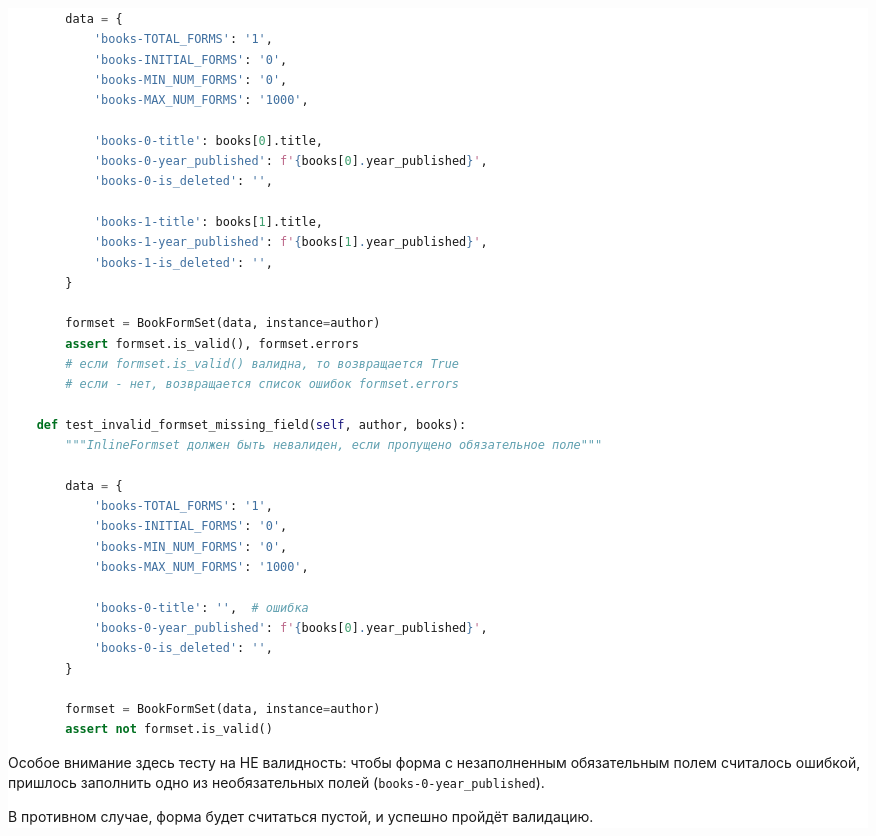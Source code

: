 ```python
        data = {
            'books-TOTAL_FORMS': '1',
            'books-INITIAL_FORMS': '0',
            'books-MIN_NUM_FORMS': '0',
            'books-MAX_NUM_FORMS': '1000',

            'books-0-title': books[0].title,
            'books-0-year_published': f'{books[0].year_published}',
            'books-0-is_deleted': '',

            'books-1-title': books[1].title,
            'books-1-year_published': f'{books[1].year_published}',
            'books-1-is_deleted': '',
        }

        formset = BookFormSet(data, instance=author)
        assert formset.is_valid(), formset.errors 
        # если formset.is_valid() валидна, то возвращается True
        # если - нет, возвращается список ошибок formset.errors

    def test_invalid_formset_missing_field(self, author, books):
        """InlineFormset должен быть невалиден, если пропущено обязательное поле"""

        data = {
            'books-TOTAL_FORMS': '1',
            'books-INITIAL_FORMS': '0',
            'books-MIN_NUM_FORMS': '0',
            'books-MAX_NUM_FORMS': '1000',

            'books-0-title': '',  # ошибка
            'books-0-year_published': f'{books[0].year_published}',
            'books-0-is_deleted': '',
        }

        formset = BookFormSet(data, instance=author)
        assert not formset.is_valid()
```

Особое внимание здесь тесту на НЕ валидность: чтобы форма с незаполненным обязательным полем считалось ошибкой,  
пришлось заполнить одно из необязательных полей (`books-0-year_published`).

В противном случае, форма будет считаться пустой, и успешно пройдёт валидацию.

